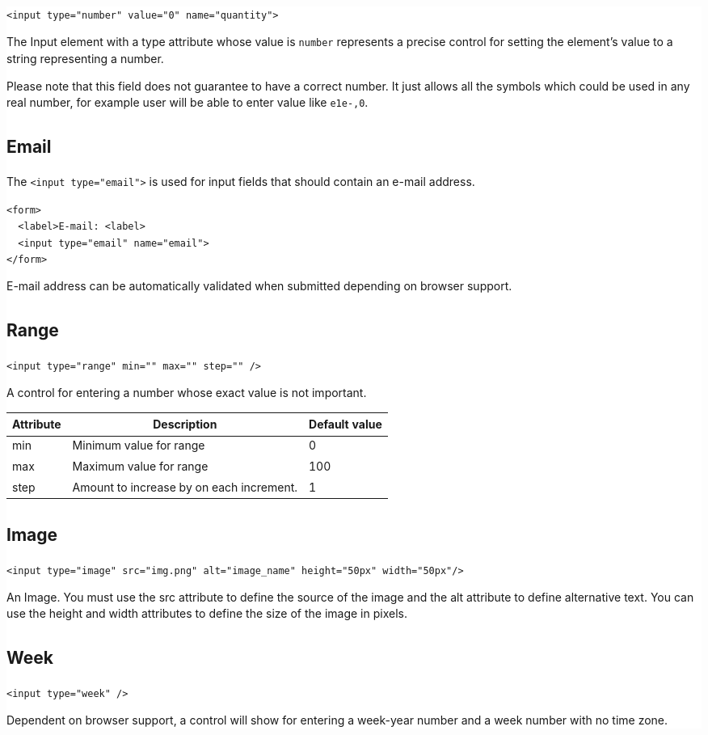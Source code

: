     <input type="number" value="0" name="quantity">

The Input element with a type attribute whose value is `number` represents a precise control for setting the element’s value to a string representing a number.

Please note that this field does not guarantee to have a correct number. It just allows all the symbols which could be used in any real number, for example user will be able to enter value like `e1e-,0`.



## Email


The `<input type="email">` is used for input fields that should contain an e-mail address.

    <form>
      <label>E-mail: <label>
      <input type="email" name="email">
    </form>

E-mail address can be automatically validated when submitted depending on browser support.




## Range


    <input type="range" min="" max="" step="" />

A control for entering a number whose exact value is not important.

| Attribute | Description | Default value |
| --------- | ----------- |-------------- |
| min | Minimum value for range | 0 |
| max | Maximum value for range | 100 |
| step | Amount to increase by on each increment. | 1 |




## Image
    <input type="image" src="img.png" alt="image_name" height="50px" width="50px"/>

An Image. You must use the src attribute to define the source of the image and the alt attribute to define alternative text. You can use the height and width attributes to define the size of the image in pixels.

## Week


    <input type="week" />

Dependent on browser support, a control will show for entering a week-year number and a week number with no time zone.
